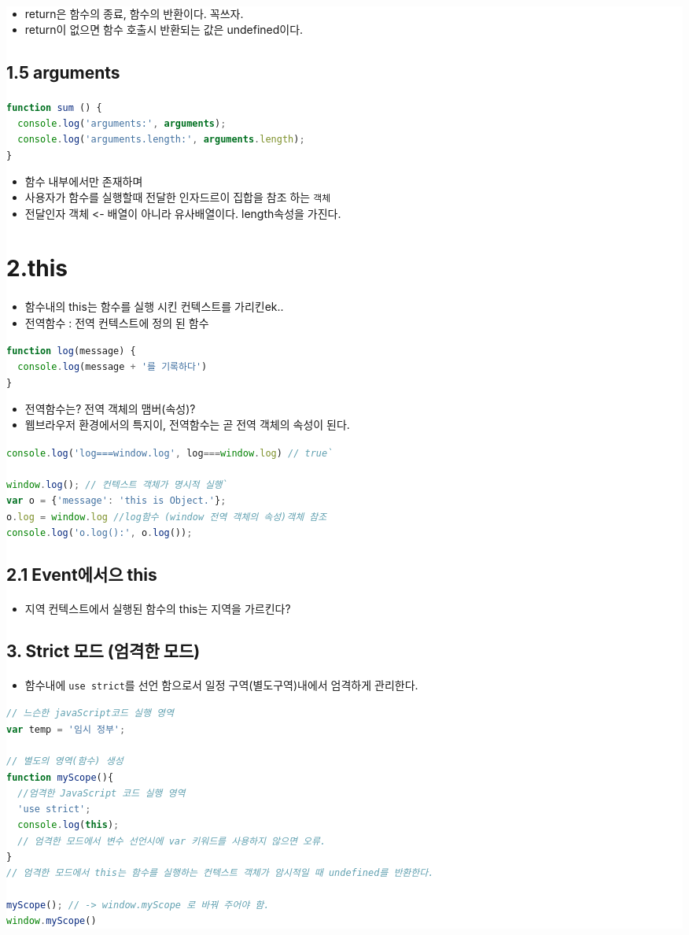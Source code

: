 - return은 함수의 종료, 함수의 반환이다. 꼭쓰자.
- return이 없으면 함수 호출시 반환되는 값은 undefined이다.

## 1.5 arguments
```javascript
function sum () {
  console.log('arguments:', arguments);
  console.log('arguments.length:', arguments.length);
}
```
- 함수 내부에서만 존재하며
- 사용자가 함수를 실행할때 전달한 인자드르이 집합을 참조 하는 `객체`
- 전달인자 객체 <- 배열이 아니라 유사배열이다. length속성을 가진다.

# 2.this
- 함수내의 this는 함수를 실행 시킨 컨텍스트를 가리킨ek..
- 전역함수 : 전역 컨텍스트에 정의 된 함수
```javascript
function log(message) {
  console.log(message + '를 기록하다')
}
```

- 전역함수는? 전역 객체의 맴버(속성)?
- 웹브라우저 환경에서의 특지이, 전역함수는 곧 전역 객체의 속성이 된다.

```javascript
console.log('log===window.log', log===window.log) // true`

window.log(); // 컨텍스트 객체가 명시적 실행`
var o = {'message': 'this is Object.'};
o.log = window.log //log함수 (window 전역 객체의 속성)객체 참조
console.log('o.log():', o.log());

```
## 2.1 Event에서으 this
- 지역 컨텍스트에서 실행된 함수의 this는 지역을 가르킨다?

## 3. Strict 모드 (엄격한 모드)
- 함수내에 `use strict`를 선언 함으로서 일정 구역(별도구역)내에서 엄격하게 관리한다.
```javascript
// 느슨한 javaScript코드 실행 영역
var temp = '임시 정부';

// 별도의 영역(함수) 생성
function myScope(){
  //엄격한 JavaScript 코드 실행 영역
  'use strict';
  console.log(this);
  // 엄격한 모드에서 변수 선언시에 var 키워드를 사용하지 않으면 오류.
}
// 엄격한 모드에서 this는 함수를 실행하는 컨텍스트 객체가 암시적일 때 undefined를 반환한다.

myScope(); // -> window.myScope 로 바꿔 주어야 함.
window.myScope()

```
